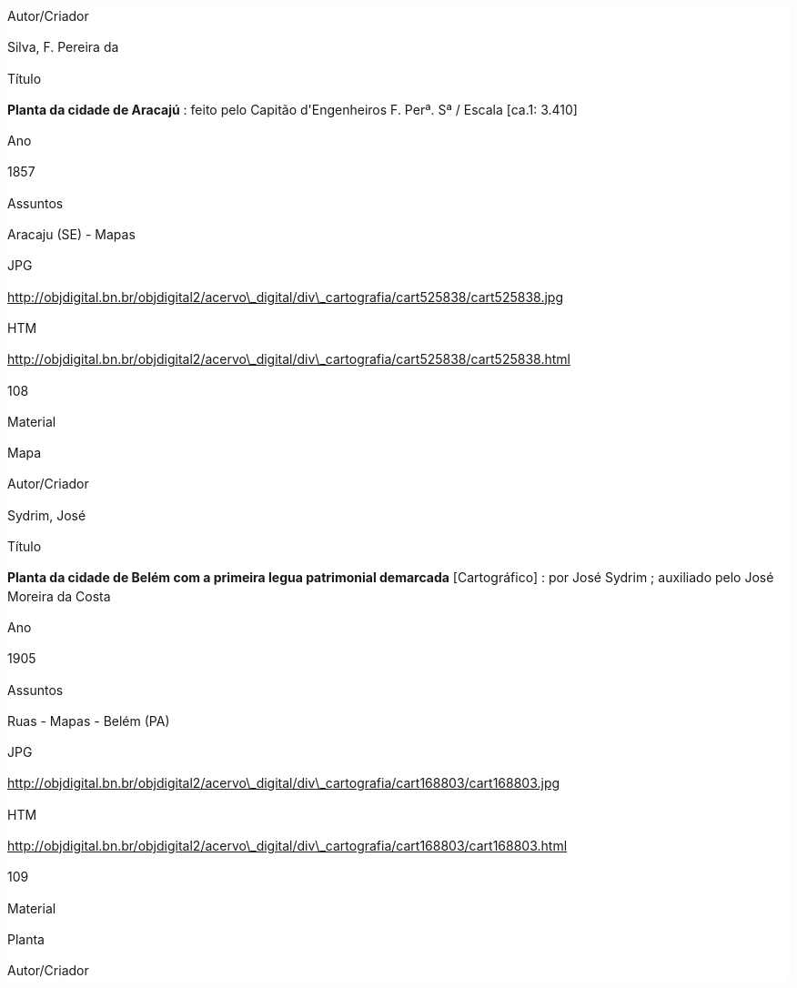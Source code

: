 Autor/Criador

Silva, F. Pereira da

Título

**Planta da cidade de Aracajú** : feito pelo Capitão d\'Engenheiros F.
Perª. Sª / Escala \[ca.1: 3.410\]

Ano

1857

Assuntos

Aracaju (SE) - Mapas

JPG

http://objdigital.bn.br/objdigital2/acervo\_digital/div\_cartografia/cart525838/cart525838.jpg

HTM

http://objdigital.bn.br/objdigital2/acervo\_digital/div\_cartografia/cart525838/cart525838.html

108

Material

Mapa

Autor/Criador

Sydrim, José

Título

**Planta da cidade de Belém com a primeira legua patrimonial demarcada**
\[Cartográfico\] : por José Sydrim ; auxiliado pelo José Moreira da
Costa

Ano

1905

Assuntos

Ruas - Mapas - Belém (PA)

JPG

http://objdigital.bn.br/objdigital2/acervo\_digital/div\_cartografia/cart168803/cart168803.jpg

HTM

http://objdigital.bn.br/objdigital2/acervo\_digital/div\_cartografia/cart168803/cart168803.html

109

Material

Planta

Autor/Criador
